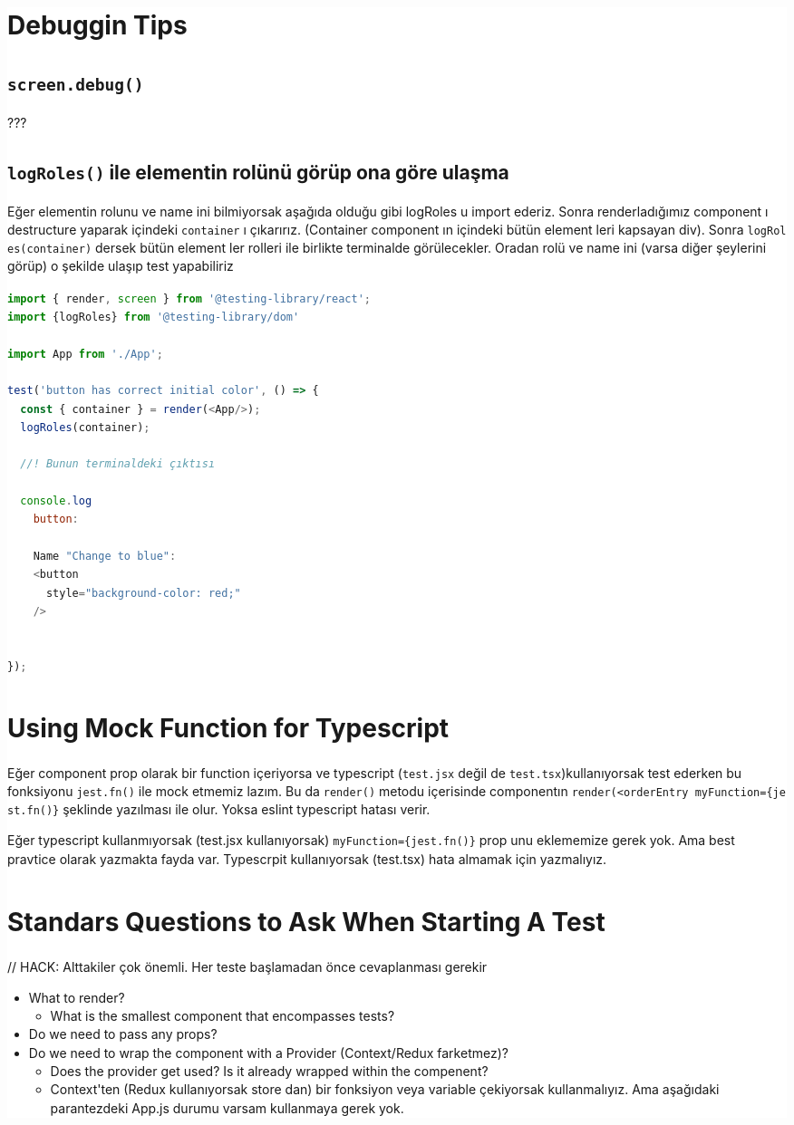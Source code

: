 # Debuggin Tips

## `screen.debug()` 

???
## `logRoles()` ile elementin rolünü görüp ona göre ulaşma

Eğer elementin rolunu ve name ini bilmiyorsak aşağıda olduğu gibi logRoles u import ederiz. Sonra renderladığımız component ı destructure yaparak içindeki `container` ı çıkarırız. (Container component ın içindeki bütün element leri kapsayan div). Sonra `logRoles(container)` dersek bütün element ler rolleri ile birlikte terminalde görülecekler. Oradan rolü ve name ini (varsa diğer şeylerini görüp) o şekilde ulaşıp test yapabiliriz

```javascript
import { render, screen } from '@testing-library/react';
import {logRoles} from '@testing-library/dom'

import App from './App';

test('button has correct initial color', () => {
  const { container } = render(<App/>);
  logRoles(container);

  //! Bunun terminaldeki çıktısı

  console.log
    button:

    Name "Change to blue":
    <button
      style="background-color: red;"
    />


});

```

# Using Mock Function for Typescript
Eğer component prop olarak bir function içeriyorsa ve typescript (`test.jsx` değil de `test.tsx`)kullanıyorsak test ederken bu fonksiyonu `jest.fn()` ile mock etmemiz lazım. Bu da `render()` metodu içerisinde componentın `render(<orderEntry myFunction={jest.fn()}` şeklinde yazılması ile olur. Yoksa eslint typescript hatası verir. 

Eğer typescript kullanmıyorsak (test.jsx kullanıyorsak) `myFunction={jest.fn()}` prop unu eklememize gerek yok. Ama best pravtice olarak yazmakta fayda var. Typescrpit kullanıyorsak (test.tsx) hata almamak için yazmalıyız. 

# Standars Questions to Ask When Starting A Test
 // HACK: Alttakiler çok önemli. Her teste başlamadan önce cevaplanması gerekir 
- What to render? 
  - What is the smallest component that encompasses tests?
- Do we need to pass any props? 
- Do we need to wrap the component with a Provider (Context/Redux farketmez)? 
  - Does the provider get used? Is it already wrapped within the compenent? 
  - Context'ten (Redux kullanıyorsak store dan) bir fonksiyon veya variable çekiyorsak kullanmalıyız. Ama aşağıdaki parantezdeki App.js durumu varsam kullanmaya gerek yok. 
  